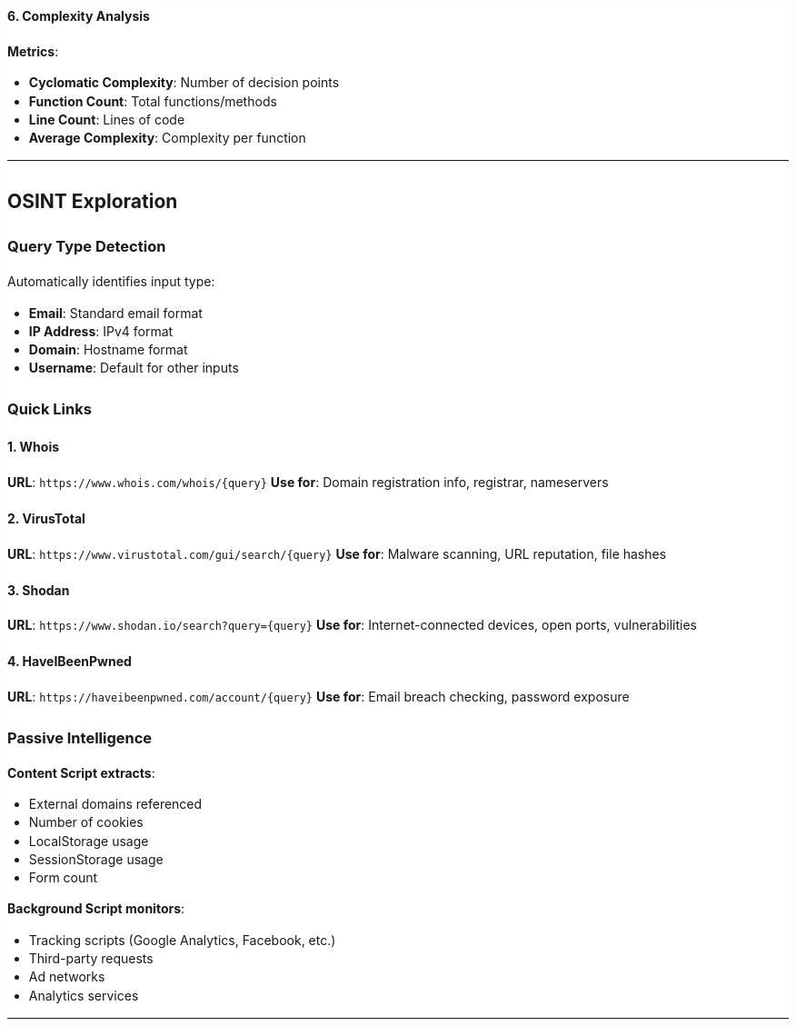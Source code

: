#### 6. Complexity Analysis

**Metrics**:
- **Cyclomatic Complexity**: Number of decision points
- **Function Count**: Total functions/methods
- **Line Count**: Lines of code
- **Average Complexity**: Complexity per function

---

## OSINT Exploration

### Query Type Detection
Automatically identifies input type:
- **Email**: Standard email format
- **IP Address**: IPv4 format
- **Domain**: Hostname format
- **Username**: Default for other inputs

### Quick Links

#### 1. Whois
**URL**: `https://www.whois.com/whois/{query}`
**Use for**: Domain registration info, registrar, nameservers

#### 2. VirusTotal
**URL**: `https://www.virustotal.com/gui/search/{query}`
**Use for**: Malware scanning, URL reputation, file hashes

#### 3. Shodan
**URL**: `https://www.shodan.io/search?query={query}`
**Use for**: Internet-connected devices, open ports, vulnerabilities

#### 4. HaveIBeenPwned
**URL**: `https://haveibeenpwned.com/account/{query}`
**Use for**: Email breach checking, password exposure

### Passive Intelligence

**Content Script extracts**:
- External domains referenced
- Number of cookies
- LocalStorage usage
- SessionStorage usage
- Form count

**Background Script monitors**:
- Tracking scripts (Google Analytics, Facebook, etc.)
- Third-party requests
- Ad networks
- Analytics services

---